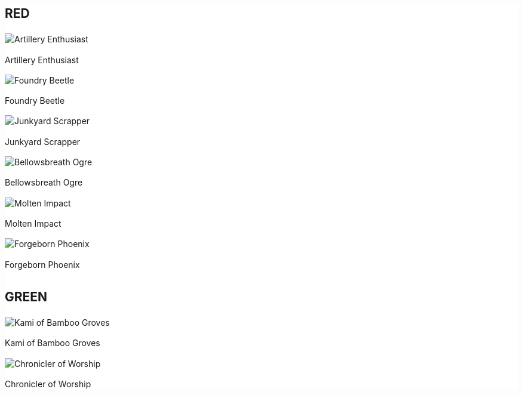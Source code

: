 



RED
---



![Artillery Enthusiast](https://media.wizards.com/2022/y22/en_buMd0z3moH.png)  

Artillery Enthusiast




![Foundry Beetle](https://media.wizards.com/2022/y22/en_EOoIK7XiiV.png)  

Foundry Beetle




![Junkyard Scrapper](https://media.wizards.com/2022/y22/en_Owtse8ttQ8.png)  

Junkyard Scrapper




![Bellowsbreath Ogre](https://media.wizards.com/2022/y22/en_yZRnq8rUZI.png)  

Bellowsbreath Ogre




![Molten Impact](https://media.wizards.com/2022/y22/en_Yvfk7TBEtd.png)  

Molten Impact




![Forgeborn Phoenix](https://media.wizards.com/2022/y22/en_Fs9NmxupGl.png)  

Forgeborn Phoenix





GREEN
-----



![Kami of Bamboo Groves](https://media.wizards.com/2022/y22/en_neg4SsSNid.png)  

Kami of Bamboo Groves




![Chronicler of Worship](https://media.wizards.com/2022/y22/en_BdaKTboVAm.png)  

Chronicler of Worship
